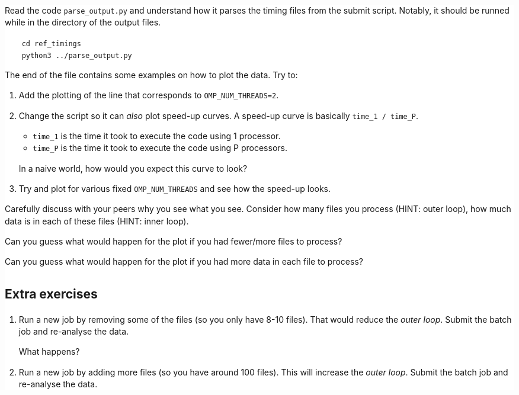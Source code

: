    Read the code `parse_output.py` and understand how
   it parses the timing files from the submit script.
   Notably, it should be runned while in the directory
   of the output files.

        cd ref_timings
        python3 ../parse_output.py

   The end of the file contains some examples on how
   to plot the data. Try to:

   1. Add the plotting of the line that corresponds to
      `OMP_NUM_THREADS=2`.

   2. Change the script so it can *also* plot speed-up curves.
      A speed-up curve is basically `time_1 / time_P`.

      - `time_1` is the time it took to execute the
        code using 1 processor.
      - `time_P` is the time it took to execute the
        code using P processors.

      In a naive world, how would you expect this curve
      to look?

   3. Try and plot for various fixed `OMP_NUM_THREADS`
      and see how the speed-up looks.

   Carefully discuss with your peers why you see
   what you see.
   Consider how many files you process
   (HINT: outer loop),
   how much data is in each of these files (HINT: inner loop).

   Can you guess what would happen for the plot if you had
   fewer/more files to process? 

   Can you guess what would happen for the plot if you had
   more data in each file to process? 


## Extra exercises

1. Run a new job by removing some of the files (so you only have
   8-10 files). That would
   reduce the *outer loop*.
   Submit the batch job and re-analyse the data.
   
   What happens?

2. Run a new job by adding more files (so you have around 100 files).
   This will increase the *outer loop*.
   Submit the batch job and re-analyse the data.
   
